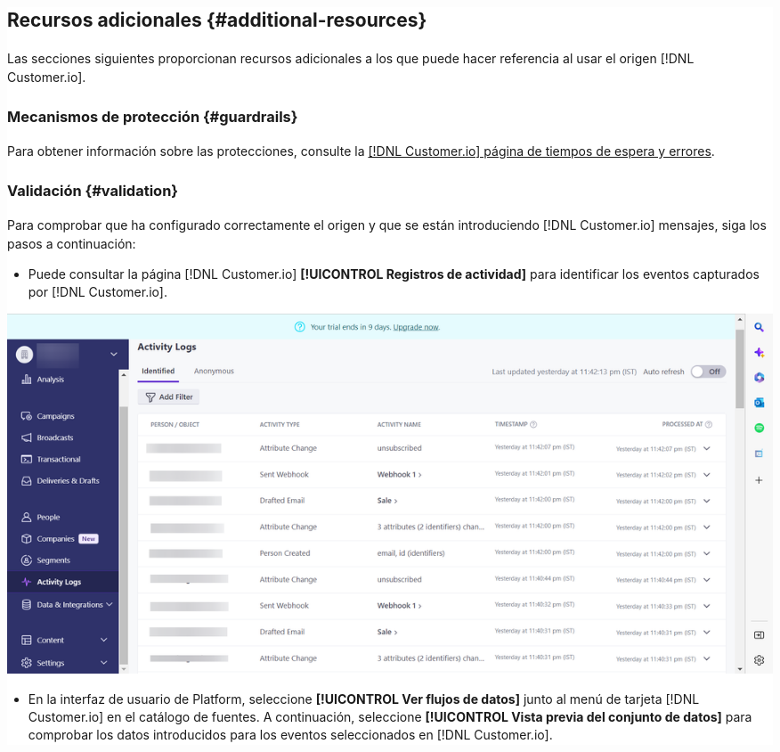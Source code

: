 ## Recursos adicionales {#additional-resources}

Las secciones siguientes proporcionan recursos adicionales a los que puede hacer referencia al usar el origen [!DNL Customer.io].

### Mecanismos de protección {#guardrails}

Para obtener información sobre las protecciones, consulte la [[!DNL Customer.io] página de tiempos de espera y errores](https://customer.io/docs/webhooks/#timeouts-and-failures).

### Validación {#validation}

Para comprobar que ha configurado correctamente el origen y que se están introduciendo [!DNL Customer.io] mensajes, siga los pasos a continuación:

* Puede consultar la página [!DNL Customer.io] **[!UICONTROL Registros de actividad]** para identificar los eventos capturados por [!DNL Customer.io].

![Captura de pantalla de la IU de Customer.io que muestra registros de actividad](../../../../images/tutorials/create/marketing-automation/customerio-webhook/activity-logs.png)

* En la interfaz de usuario de Platform, seleccione **[!UICONTROL Ver flujos de datos]** junto al menú de tarjeta [!DNL Customer.io] en el catálogo de fuentes. A continuación, seleccione **[!UICONTROL Vista previa del conjunto de datos]** para comprobar los datos introducidos para los eventos seleccionados en [!DNL Customer.io].
